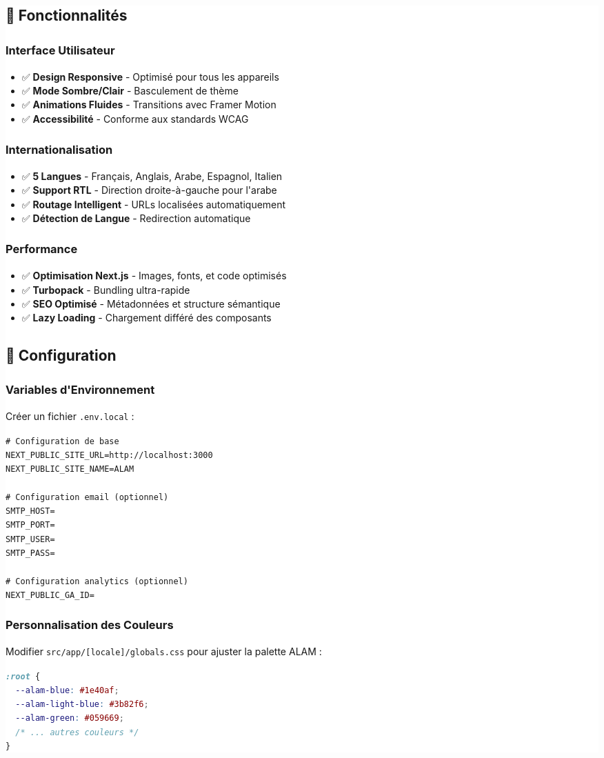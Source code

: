 ## 🎨 Fonctionnalités

### Interface Utilisateur
- ✅ **Design Responsive** - Optimisé pour tous les appareils
- ✅ **Mode Sombre/Clair** - Basculement de thème
- ✅ **Animations Fluides** - Transitions avec Framer Motion
- ✅ **Accessibilité** - Conforme aux standards WCAG

### Internationalisation
- ✅ **5 Langues** - Français, Anglais, Arabe, Espagnol, Italien
- ✅ **Support RTL** - Direction droite-à-gauche pour l'arabe
- ✅ **Routage Intelligent** - URLs localisées automatiquement
- ✅ **Détection de Langue** - Redirection automatique

### Performance
- ✅ **Optimisation Next.js** - Images, fonts, et code optimisés
- ✅ **Turbopack** - Bundling ultra-rapide
- ✅ **SEO Optimisé** - Métadonnées et structure sémantique
- ✅ **Lazy Loading** - Chargement différé des composants

## 🔧 Configuration

### Variables d'Environnement
Créer un fichier `.env.local` :
```env
# Configuration de base
NEXT_PUBLIC_SITE_URL=http://localhost:3000
NEXT_PUBLIC_SITE_NAME=ALAM

# Configuration email (optionnel)
SMTP_HOST=
SMTP_PORT=
SMTP_USER=
SMTP_PASS=

# Configuration analytics (optionnel)
NEXT_PUBLIC_GA_ID=
```

### Personnalisation des Couleurs
Modifier `src/app/[locale]/globals.css` pour ajuster la palette ALAM :
```css
:root {
  --alam-blue: #1e40af;
  --alam-light-blue: #3b82f6;
  --alam-green: #059669;
  /* ... autres couleurs */
}
```
